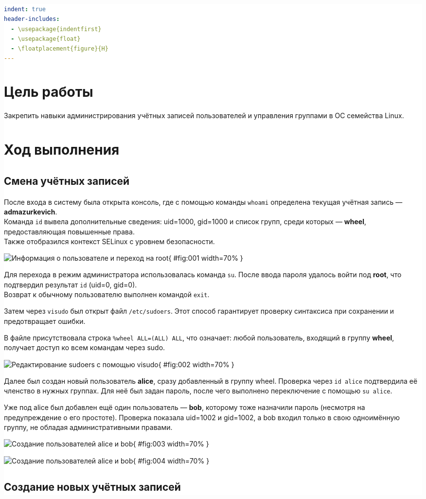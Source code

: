 ```yaml
indent: true
header-includes:
  - \usepackage{indentfirst}
  - \usepackage{float}
  - \floatplacement{figure}{H}
---
```


# Цель работы

Закрепить навыки администрирования учётных записей пользователей и управления группами в ОС семейства Linux.

# Ход выполнения

## Смена учётных записей

После входа в систему была открыта консоль, где с помощью команды `whoami` определена текущая учётная запись — **admazurkevich**.  
Команда `id` вывела дополнительные сведения: uid=1000, gid=1000 и список групп, среди которых — **wheel**, предоставляющая повышенные права.  
Также отобразился контекст SELinux с уровнем безопасности.

![Информация о пользователе и переход на root](01.png){ #fig:001 width=70% }

Для перехода в режим администратора использовалась команда `su`. После ввода пароля удалось войти под **root**, что подтвердил результат `id` (uid=0, gid=0).  
Возврат к обычному пользователю выполнен командой `exit`.  

Затем через `visudo` был открыт файл `/etc/sudoers`. Этот способ гарантирует проверку синтаксиса при сохранении и предотвращает ошибки.  

В файле присутствовала строка `%wheel ALL=(ALL) ALL`, что означает: любой пользователь, входящий в группу **wheel**, получает доступ ко всем командам через sudo.

![Редактирование sudoers с помощью visudo](02.png){ #fig:002 width=70% }

Далее был создан новый пользователь **alice**, сразу добавленный в группу wheel. Проверка через `id alice` подтвердила её членство в нужных группах. Для неё был задан пароль, после чего выполнено переключение с помощью `su alice`.

Уже под alice был добавлен ещё один пользователь — **bob**, которому тоже назначили пароль (несмотря на предупреждение о его простоте). Проверка показала uid=1002 и gid=1002, а bob входил только в свою одноимённую группу, не обладая административными правами.

![Создание пользователей alice и bob](03.png){ #fig:003 width=70% }

![Создание пользователей alice и bob](04.png){ #fig:004 width=70% }

## Создание новых учётных записей
